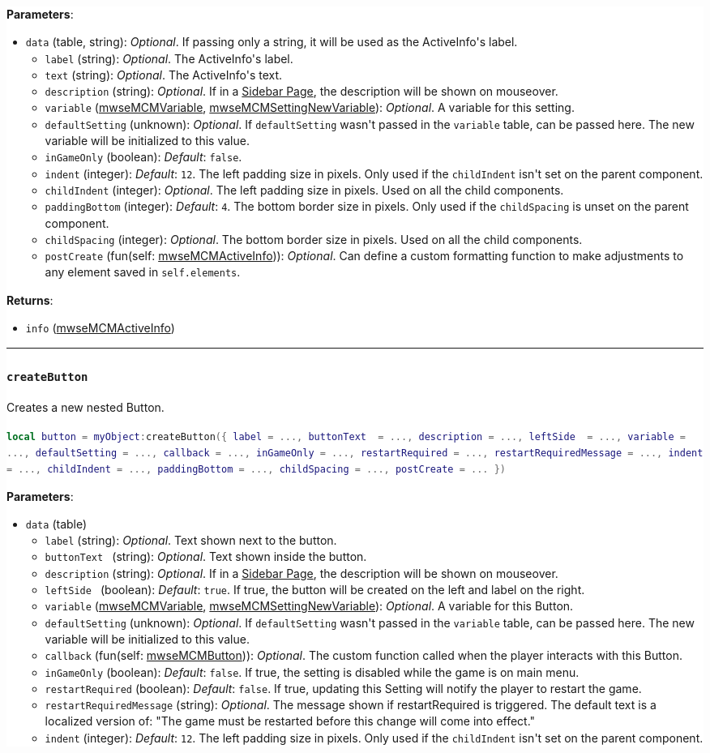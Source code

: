 **Parameters**:

* `data` (table, string): *Optional*. If passing only a string, it will be used as the ActiveInfo's label.
	* `label` (string): *Optional*. The ActiveInfo's label.
	* `text` (string): *Optional*. The ActiveInfo's text.
	* `description` (string): *Optional*. If in a [Sidebar Page](../types/mwseMCMSideBarPage.md), the description will be shown on mouseover.
	* `variable` ([mwseMCMVariable](../types/mwseMCMVariable.md), [mwseMCMSettingNewVariable](../types/mwseMCMSettingNewVariable.md)): *Optional*. A variable for this setting.
	* `defaultSetting` (unknown): *Optional*. If `defaultSetting` wasn't passed in the `variable` table, can be passed here. The new variable will be initialized to this value.
	* `inGameOnly` (boolean): *Default*: `false`.
	* `indent` (integer): *Default*: `12`. The left padding size in pixels. Only used if the `childIndent` isn't set on the parent component.
	* `childIndent` (integer): *Optional*. The left padding size in pixels. Used on all the child components.
	* `paddingBottom` (integer): *Default*: `4`. The bottom border size in pixels. Only used if the `childSpacing` is unset on the parent component.
	* `childSpacing` (integer): *Optional*. The bottom border size in pixels. Used on all the child components.
	* `postCreate` (fun(self: [mwseMCMActiveInfo](../types/mwseMCMActiveInfo.md))): *Optional*. Can define a custom formatting function to make adjustments to any element saved in `self.elements`.

**Returns**:

* `info` ([mwseMCMActiveInfo](../types/mwseMCMActiveInfo.md))

***

### `createButton`
<div class="search_terms" style="display: none">createbutton, button</div>

Creates a new nested Button.

```lua
local button = myObject:createButton({ label = ..., buttonText  = ..., description = ..., leftSide  = ..., variable = ..., defaultSetting = ..., callback = ..., inGameOnly = ..., restartRequired = ..., restartRequiredMessage = ..., indent = ..., childIndent = ..., paddingBottom = ..., childSpacing = ..., postCreate = ... })
```

**Parameters**:

* `data` (table)
	* `label` (string): *Optional*. Text shown next to the button.
	* `buttonText ` (string): *Optional*. Text shown inside the button.
	* `description` (string): *Optional*. If in a [Sidebar Page](../types/mwseMCMSideBarPage.md), the description will be shown on mouseover.
	* `leftSide ` (boolean): *Default*: `true`. If true, the button will be created on the left and label on the right.
	* `variable` ([mwseMCMVariable](../types/mwseMCMVariable.md), [mwseMCMSettingNewVariable](../types/mwseMCMSettingNewVariable.md)): *Optional*. A variable for this Button.
	* `defaultSetting` (unknown): *Optional*. If `defaultSetting` wasn't passed in the `variable` table, can be passed here. The new variable will be initialized to this value.
	* `callback` (fun(self: [mwseMCMButton](../types/mwseMCMButton.md))): *Optional*. The custom function called when the player interacts with this Button.
	* `inGameOnly` (boolean): *Default*: `false`. If true, the setting is disabled while the game is on main menu.
	* `restartRequired` (boolean): *Default*: `false`. If true, updating this Setting will notify the player to restart the game.
	* `restartRequiredMessage` (string): *Optional*. The message shown if restartRequired is triggered. The default text is a localized version of: "The game must be restarted before this change will come into effect."
	* `indent` (integer): *Default*: `12`. The left padding size in pixels. Only used if the `childIndent` isn't set on the parent component.